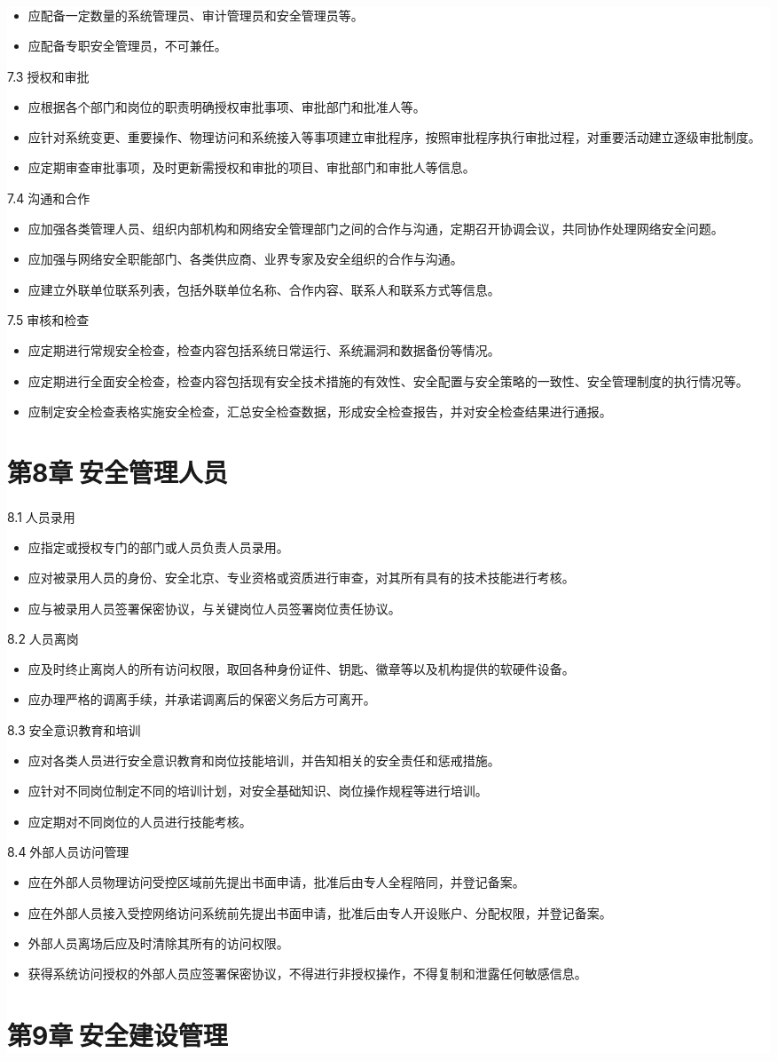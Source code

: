 - 应配备一定数量的系统管理员、审计管理员和安全管理员等。

- 应配备专职安全管理员，不可兼任。

7.3 授权和审批

- 应根据各个部门和岗位的职责明确授权审批事项、审批部门和批准人等。

- 应针对系统变更、重要操作、物理访问和系统接入等事项建立审批程序，按照审批程序执行审批过程，对重要活动建立逐级审批制度。

- 应定期审查审批事项，及时更新需授权和审批的项目、审批部门和审批人等信息。

7.4 沟通和合作

- 应加强各类管理人员、组织内部机构和网络安全管理部门之间的合作与沟通，定期召开协调会议，共同协作处理网络安全问题。

- 应加强与网络安全职能部门、各类供应商、业界专家及安全组织的合作与沟通。

- 应建立外联单位联系列表，包括外联单位名称、合作内容、联系人和联系方式等信息。

7.5 审核和检查

- 应定期进行常规安全检查，检查内容包括系统日常运行、系统漏洞和数据备份等情况。

- 应定期进行全面安全检查，检查内容包括现有安全技术措施的有效性、安全配置与安全策略的一致性、安全管理制度的执行情况等。

- 应制定安全检查表格实施安全检查，汇总安全检查数据，形成安全检查报告，并对安全检查结果进行通报。

# 第8章 安全管理人员

8.1 人员录用

- 应指定或授权专门的部门或人员负责人员录用。

- 应对被录用人员的身份、安全北京、专业资格或资质进行审查，对其所有具有的技术技能进行考核。

- 应与被录用人员签署保密协议，与关键岗位人员签署岗位责任协议。

8.2 人员离岗

- 应及时终止离岗人的所有访问权限，取回各种身份证件、钥匙、徽章等以及机构提供的软硬件设备。

- 应办理严格的调离手续，并承诺调离后的保密义务后方可离开。

8.3 安全意识教育和培训

- 应对各类人员进行安全意识教育和岗位技能培训，并告知相关的安全责任和惩戒措施。

- 应针对不同岗位制定不同的培训计划，对安全基础知识、岗位操作规程等进行培训。

- 应定期对不同岗位的人员进行技能考核。

8.4 外部人员访问管理

- 应在外部人员物理访问受控区域前先提出书面申请，批准后由专人全程陪同，并登记备案。

- 应在外部人员接入受控网络访问系统前先提出书面申请，批准后由专人开设账户、分配权限，并登记备案。

- 外部人员离场后应及时清除其所有的访问权限。

- 获得系统访问授权的外部人员应签署保密协议，不得进行非授权操作，不得复制和泄露任何敏感信息。

# 第9章 安全建设管理
